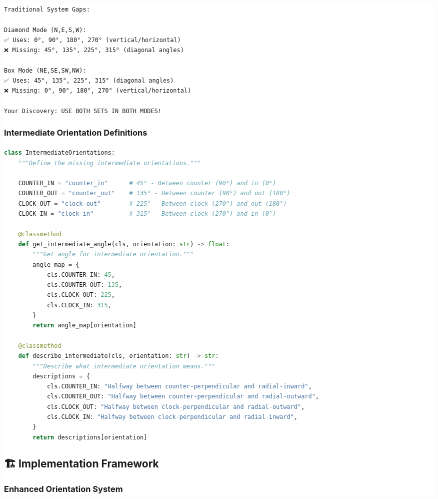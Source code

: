 ```
Traditional System Gaps:

Diamond Mode (N,E,S,W):
✅ Uses: 0°, 90°, 180°, 270° (vertical/horizontal)
❌ Missing: 45°, 135°, 225°, 315° (diagonal angles)

Box Mode (NE,SE,SW,NW):
✅ Uses: 45°, 135°, 225°, 315° (diagonal angles)
❌ Missing: 0°, 90°, 180°, 270° (vertical/horizontal)

Your Discovery: USE BOTH SETS IN BOTH MODES!
```

### **Intermediate Orientation Definitions**

```python
class IntermediateOrientations:
    """Define the missing intermediate orientations."""

    COUNTER_IN = "counter_in"      # 45° - Between counter (90°) and in (0°)
    COUNTER_OUT = "counter_out"    # 135° - Between counter (90°) and out (180°)
    CLOCK_OUT = "clock_out"        # 225° - Between clock (270°) and out (180°)
    CLOCK_IN = "clock_in"          # 315° - Between clock (270°) and in (0°)

    @classmethod
    def get_intermediate_angle(cls, orientation: str) -> float:
        """Get angle for intermediate orientation."""
        angle_map = {
            cls.COUNTER_IN: 45,
            cls.COUNTER_OUT: 135,
            cls.CLOCK_OUT: 225,
            cls.CLOCK_IN: 315,
        }
        return angle_map[orientation]

    @classmethod
    def describe_intermediate(cls, orientation: str) -> str:
        """Describe what intermediate orientation means."""
        descriptions = {
            cls.COUNTER_IN: "Halfway between counter-perpendicular and radial-inward",
            cls.COUNTER_OUT: "Halfway between counter-perpendicular and radial-outward",
            cls.CLOCK_OUT: "Halfway between clock-perpendicular and radial-outward",
            cls.CLOCK_IN: "Halfway between clock-perpendicular and radial-inward",
        }
        return descriptions[orientation]
```

## 🏗️ **Implementation Framework**

### **Enhanced Orientation System**
